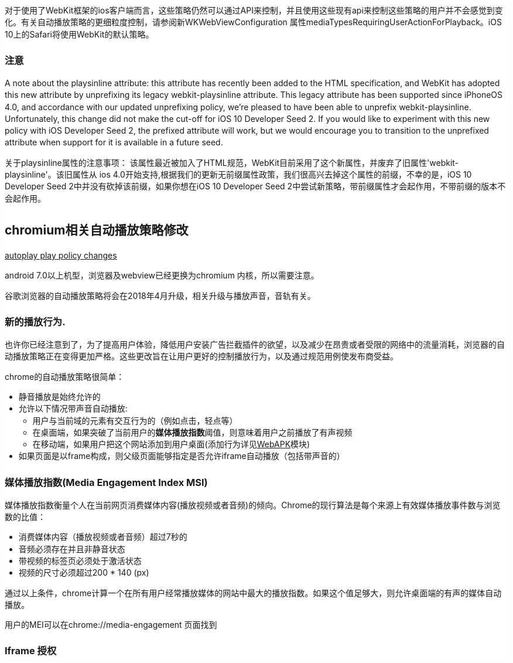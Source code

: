 对于使用了WebKit框架的ios客户端而言，这些策略仍然可以通过API来控制，并且使用这些现有api来控制这些策略的用户并不会感觉到变化。有关自动播放策略的更细粒度控制，请参阅新WKWebViewConfiguration 属性mediaTypesRequiringUserActionForPlayback。iOS 10上的Safari将使用WebKit的默认策略。

### 注意

A note about the playsinline attribute: this attribute has recently been added to the HTML specification, and WebKit has adopted this new attribute by unprefixing its legacy webkit-playsinline attribute. This legacy attribute has been supported since iPhoneOS 4.0, and accordance with our updated unprefixing policy, we’re pleased to have been able to unprefix webkit-playsinline. Unfortunately, this change did not make the cut-off for iOS 10 Developer Seed 2. If you would like to experiment with this new policy with iOS Developer Seed 2, the prefixed attribute will work, but we would encourage you to transition to the unprefixed attribute when support for it is available in a future seed.

关于playsinline属性的注意事项： 该属性最近被加入了HTML规范，WebKit目前采用了这个新属性，并废弃了旧属性'webkit-playsinline'。该旧属性从 ios 4.0开始支持,根据我们的更新无前缀属性政策，我们很高兴去掉这个属性的前缀，不幸的是，iOS 10 Developer Seed 2中并没有砍掉该前缀，如果你想在iOS 10 Developer Seed 2中尝试新策略，带前缀属性才会起作用，不带前缀的版本不会起作用。

## chromium相关自动播放策略修改

[autoplay play policy changes](https://developers.google.com/web/updates/2017/09/autoplay-policy-changes)

android 7.0以上机型，浏览器及webview已经更换为chromium 内核，所以需要注意。

谷歌浏览器的自动播放策略将会在2018年4月升级，相关升级与播放声音，音轨有关。

### 新的播放行为.

也许你已经注意到了，为了提高用户体验，降低用户安装广告拦截插件的欲望，以及减少在昂贵或者受限的网络中的流量消耗，浏览器的自动播放策略正在变得更加严格。这些更改旨在让用户更好的控制播放行为，以及通过规范用例使发布商受益。

chrome的自动播放策略很简单：

+ 静音播放是始终允许的
+ 允许以下情况带声音自动播放:
	+ 用户与当前域的元素有交互行为的（例如点击，轻点等）
	+ 在桌面端，如果突破了当前用户的**媒体播放指数**阈值，则意味着用户之前播放了有声视频
	+ 在移动端，如果用户把这个网站添加到用户桌面(添加行为详见[WebAPK](https://developers.google.com/web/updates/2017/02/improved-add-to-home-screen)模块)
+ 如果页面是以frame构成，则父级页面能够指定是否允许iframe自动播放（包括带声音的）

### 媒体播放指数(Media Engagement Index MSI)

媒体播放指数衡量个人在当前网页消费媒体内容(播放视频或者音频)的倾向。Chrome的现行算法是每个来源上有效媒体播放事件数与浏览数的比值：

+ 消费媒体内容（播放视频或者音频）超过7秒的
+ 音频必须存在并且非静音状态
+ 带视频的标签页必须处于激活状态
+ 视频的尺寸必须超过200 * 140 (px)

通过以上条件，chrome计算一个在所有用户经常播放媒体的网站中最大的播放指数。如果这个值足够大，则允许桌面端的有声的媒体自动播放。

用户的MEI可以在chrome://media-engagement 页面找到

### Iframe 授权
